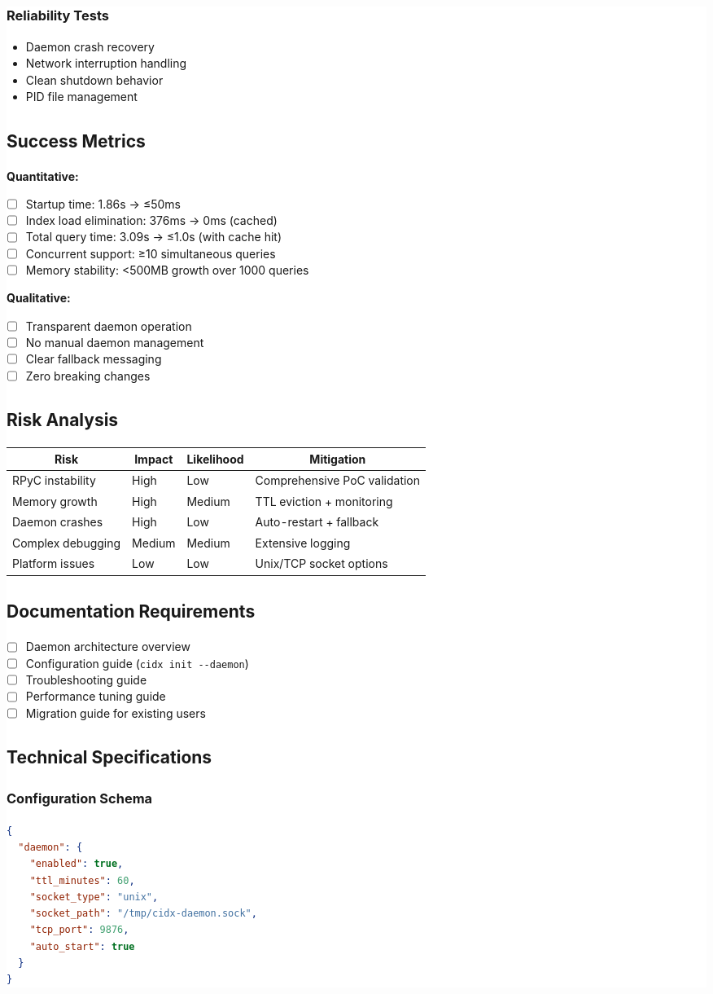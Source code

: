 ### Reliability Tests
- Daemon crash recovery
- Network interruption handling
- Clean shutdown behavior
- PID file management

## Success Metrics

**Quantitative:**
- [ ] Startup time: 1.86s → ≤50ms
- [ ] Index load elimination: 376ms → 0ms (cached)
- [ ] Total query time: 3.09s → ≤1.0s (with cache hit)
- [ ] Concurrent support: ≥10 simultaneous queries
- [ ] Memory stability: <500MB growth over 1000 queries

**Qualitative:**
- [ ] Transparent daemon operation
- [ ] No manual daemon management
- [ ] Clear fallback messaging
- [ ] Zero breaking changes

## Risk Analysis

| Risk | Impact | Likelihood | Mitigation |
|------|--------|------------|------------|
| RPyC instability | High | Low | Comprehensive PoC validation |
| Memory growth | High | Medium | TTL eviction + monitoring |
| Daemon crashes | High | Low | Auto-restart + fallback |
| Complex debugging | Medium | Medium | Extensive logging |
| Platform issues | Low | Low | Unix/TCP socket options |

## Documentation Requirements

- [ ] Daemon architecture overview
- [ ] Configuration guide (`cidx init --daemon`)
- [ ] Troubleshooting guide
- [ ] Performance tuning guide
- [ ] Migration guide for existing users

## Technical Specifications

### Configuration Schema
```json
{
  "daemon": {
    "enabled": true,
    "ttl_minutes": 60,
    "socket_type": "unix",
    "socket_path": "/tmp/cidx-daemon.sock",
    "tcp_port": 9876,
    "auto_start": true
  }
}
```
